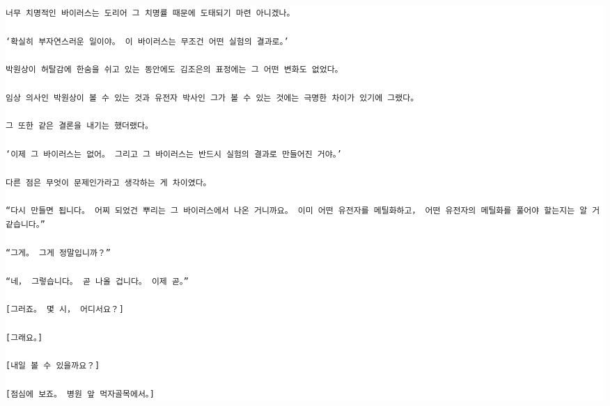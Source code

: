 	너무 치명적인 바이러스는 도리어 그 치명률 때문에 도태되기 마련 아니겠나。

	‘확실히 부자연스러운 일이야。 이 바이러스는 무조건 어떤 실험의 결과로。’

	박원상이 허탈감에 한숨을 쉬고 있는 동안에도 김조은의 표정에는 그 어떤 변화도 없었다。

	임상 의사인 박원상이 볼 수 있는 것과 유전자 박사인 그가 볼 수 있는 것에는 극명한 차이가 있기에 그랬다。

	그 또한 같은 결론을 내기는 했더랬다。

	‘이제 그 바이러스는 없어。 그리고 그 바이러스는 반드시 실험의 결과로 만들어진 거야。’

	다른 점은 무엇이 문제인가라고 생각하는 게 차이였다。

	“다시 만들면 됩니다。 어찌 되었건 뿌리는 그 바이러스에서 나온 거니까요。 이미 어떤 유전자를 메틸화하고， 어떤 유전자의 메틸화를 풀어야 할는지는 알 거 같습니다。”

	“그게。 그게 정말입니까？”

	“네， 그렇습니다。 곧 나올 겁니다。 이제 곧。”

	[그러죠。 몇 시， 어디서요？]

	[그래요。]

	[내일 볼 수 있을까요？]

	[점심에 보죠。 병원 앞 먹자골목에서。]